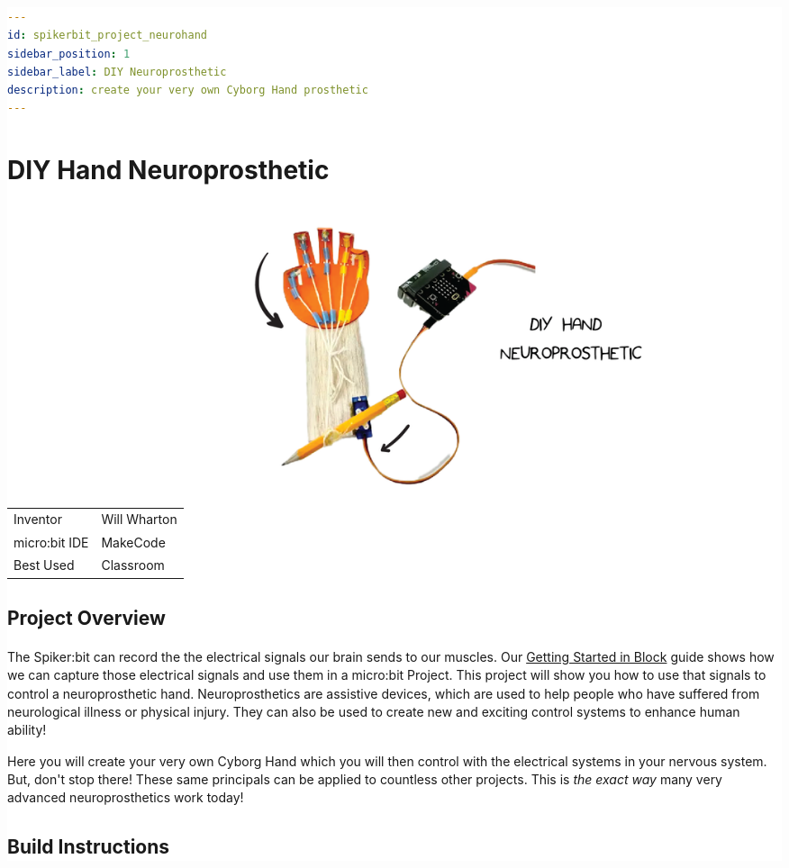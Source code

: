 ```yaml
---
id: spikerbit_project_neurohand
sidebar_position: 1
sidebar_label: DIY Neuroprosthetic
description: create your very own Cyborg Hand prosthetic
---
```


# DIY Hand Neuroprosthetic #
![DIY Hand Neuroprosthetic](./np_title.png)

|     |       |
|--------------|--------------
| Inventor     | Will Wharton            
| micro:bit IDE| MakeCode
| Best Used    | Classroom  



## Project Overview ##
The Spiker:bit can record the the electrical signals our brain sends to our muscles.  Our [Getting Started in Block](../../Block/) guide shows how we can capture those electrical signals and use them in a micro:bit Project.  This project will show you how to use that signals to control a neuroprosthetic hand.  Neuroprosthetics are assistive devices, which are used to help people who have suffered from neurological illness or physical injury. They can also be used to create new and exciting control systems to enhance human ability!

Here you will create your very own Cyborg Hand which you will then control with the electrical systems in your nervous system. But, don't stop there! These same principals can be applied to countless other projects. This is *the exact way* many very advanced neuroprosthetics work today! 

## Build Instructions ##